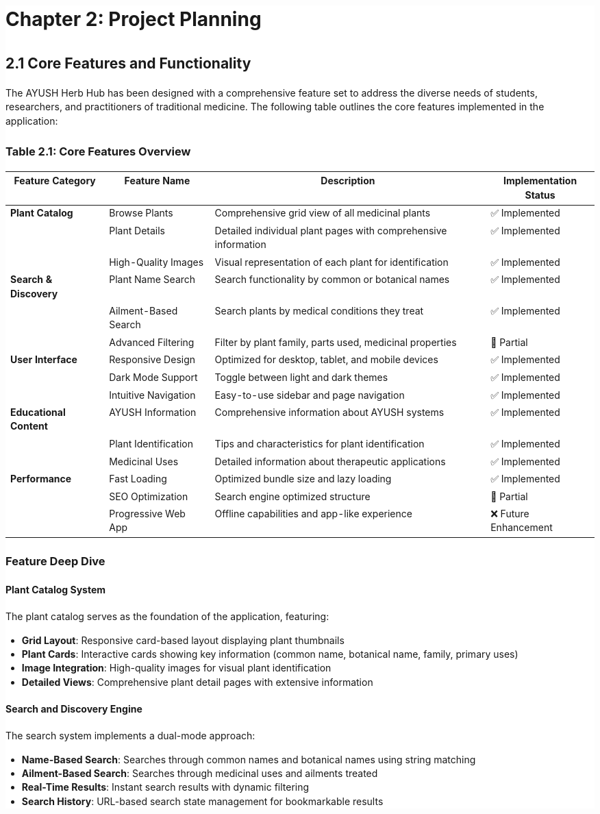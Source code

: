 # Chapter 2: Project Planning

## 2.1 Core Features and Functionality

The AYUSH Herb Hub has been designed with a comprehensive feature set to address the diverse needs of students, researchers, and practitioners of traditional medicine. The following table outlines the core features implemented in the application:

### Table 2.1: Core Features Overview

| Feature Category | Feature Name | Description | Implementation Status |
|-----------------|--------------|-------------|---------------------|
| **Plant Catalog** | Browse Plants | Comprehensive grid view of all medicinal plants | ✅ Implemented |
| | Plant Details | Detailed individual plant pages with comprehensive information | ✅ Implemented |
| | High-Quality Images | Visual representation of each plant for identification | ✅ Implemented |
| **Search & Discovery** | Plant Name Search | Search functionality by common or botanical names | ✅ Implemented |
| | Ailment-Based Search | Search plants by medical conditions they treat | ✅ Implemented |
| | Advanced Filtering | Filter by plant family, parts used, medicinal properties | 🔄 Partial |
| **User Interface** | Responsive Design | Optimized for desktop, tablet, and mobile devices | ✅ Implemented |
| | Dark Mode Support | Toggle between light and dark themes | ✅ Implemented |
| | Intuitive Navigation | Easy-to-use sidebar and page navigation | ✅ Implemented |
| **Educational Content** | AYUSH Information | Comprehensive information about AYUSH systems | ✅ Implemented |
| | Plant Identification | Tips and characteristics for plant identification | ✅ Implemented |
| | Medicinal Uses | Detailed information about therapeutic applications | ✅ Implemented |
| **Performance** | Fast Loading | Optimized bundle size and lazy loading | ✅ Implemented |
| | SEO Optimization | Search engine optimized structure | 🔄 Partial |
| | Progressive Web App | Offline capabilities and app-like experience | ❌ Future Enhancement |

### Feature Deep Dive

#### Plant Catalog System
The plant catalog serves as the foundation of the application, featuring:
- **Grid Layout**: Responsive card-based layout displaying plant thumbnails
- **Plant Cards**: Interactive cards showing key information (common name, botanical name, family, primary uses)
- **Image Integration**: High-quality images for visual plant identification
- **Detailed Views**: Comprehensive plant detail pages with extensive information

#### Search and Discovery Engine
The search system implements a dual-mode approach:
- **Name-Based Search**: Searches through common names and botanical names using string matching
- **Ailment-Based Search**: Searches through medicinal uses and ailments treated
- **Real-Time Results**: Instant search results with dynamic filtering
- **Search History**: URL-based search state management for bookmarkable results
